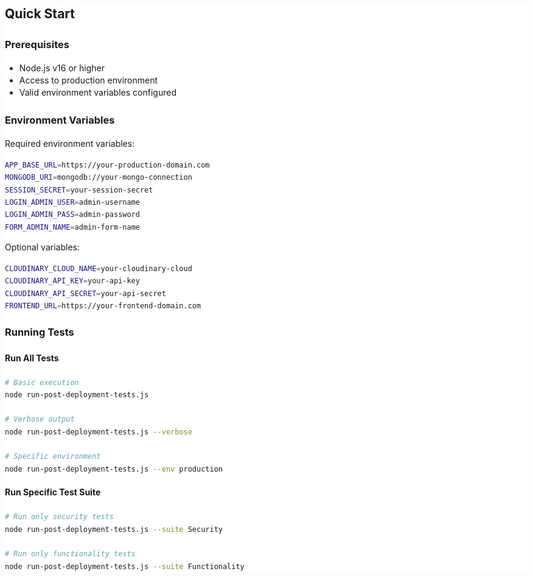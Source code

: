 ## Quick Start

### Prerequisites

- Node.js v16 or higher
- Access to production environment
- Valid environment variables configured

### Environment Variables

Required environment variables:

```bash
APP_BASE_URL=https://your-production-domain.com
MONGODB_URI=mongodb://your-mongo-connection
SESSION_SECRET=your-session-secret
LOGIN_ADMIN_USER=admin-username
LOGIN_ADMIN_PASS=admin-password
FORM_ADMIN_NAME=admin-form-name
```

Optional variables:

```bash
CLOUDINARY_CLOUD_NAME=your-cloudinary-cloud
CLOUDINARY_API_KEY=your-api-key
CLOUDINARY_API_SECRET=your-api-secret
FRONTEND_URL=https://your-frontend-domain.com
```

### Running Tests

#### Run All Tests

```bash
# Basic execution
node run-post-deployment-tests.js

# Verbose output
node run-post-deployment-tests.js --verbose

# Specific environment
node run-post-deployment-tests.js --env production
```

#### Run Specific Test Suite

```bash
# Run only security tests
node run-post-deployment-tests.js --suite Security

# Run only functionality tests
node run-post-deployment-tests.js --suite Functionality
```
